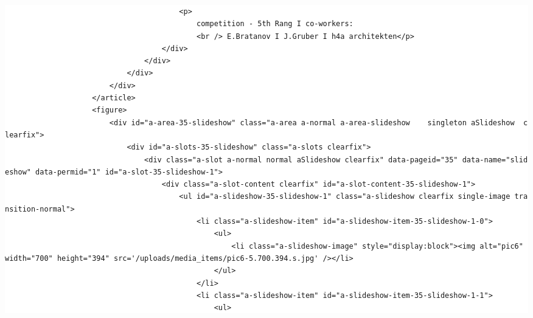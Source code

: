                                             <p>
                                                competition - 5th Rang I co-workers:
                                                <br /> E.Bratanov I J.Gruber I h4a architekten</p>
                                        </div>
                                    </div>
                                </div>
                            </div>
                        </article>
                        <figure>
                            <div id="a-area-35-slideshow" class="a-area a-normal a-area-slideshow    singleton aSlideshow  clearfix">
                                <div id="a-slots-35-slideshow" class="a-slots clearfix">
                                    <div class="a-slot a-normal normal aSlideshow clearfix" data-pageid="35" data-name="slideshow" data-permid="1" id="a-slot-35-slideshow-1">
                                        <div class="a-slot-content clearfix" id="a-slot-content-35-slideshow-1">
                                            <ul id="a-slideshow-35-slideshow-1" class="a-slideshow clearfix single-image transition-normal">
                                                <li class="a-slideshow-item" id="a-slideshow-item-35-slideshow-1-0">
                                                    <ul>
                                                        <li class="a-slideshow-image" style="display:block"><img alt="pic6" width="700" height="394" src='/uploads/media_items/pic6-5.700.394.s.jpg' /></li>
                                                    </ul>
                                                </li>
                                                <li class="a-slideshow-item" id="a-slideshow-item-35-slideshow-1-1">
                                                    <ul>